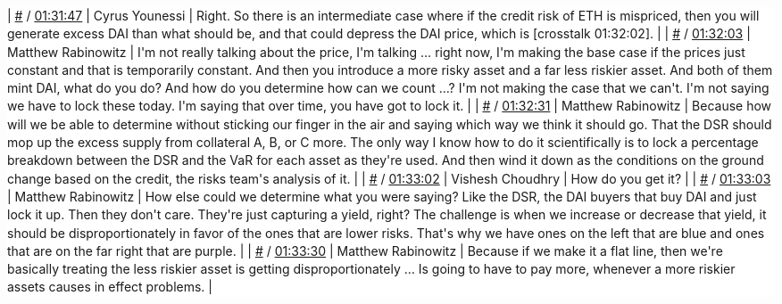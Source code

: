 | <a name=013147></a>[#](#013147) / [01:31:47](https://www.youtube.com/watch?v=MBdpqqMZRNg&t=01h31m47s) | Cyrus Younessi | Right. So there is an intermediate case where if the credit risk of ETH is mispriced, then you will generate excess DAI than what should be, and that could depress the DAI price, which is [crosstalk 01:32:02]. |
| <a name=013203></a>[#](#013203) / [01:32:03](https://www.youtube.com/watch?v=MBdpqqMZRNg&t=01h32m03s) | Matthew Rabinowitz | I'm not really talking about the price, I'm talking … right now, I'm making the base case if the prices just constant and that is temporarily constant. And then you introduce a more risky asset and a far less riskier asset. And both of them mint DAI, what do you do? And how do you determine how can we count …? I'm not making the case that we can't. I'm not saying we have to lock these today. I'm saying that over time, you have got to lock it. |
| <a name=013231></a>[#](#013231) / [01:32:31](https://www.youtube.com/watch?v=MBdpqqMZRNg&t=01h32m31s) | Matthew Rabinowitz | Because how will we be able to determine without sticking our finger in the air and saying which way we think it should go. That the DSR should mop up the excess supply from collateral A, B, or C more. The only way I know how to do it scientifically is to lock a percentage breakdown between the DSR and the VaR for each asset as they're used. And then wind it down as the conditions on the ground change based on the credit, the risks team's analysis of it. |
| <a name=013302></a>[#](#013302) / [01:33:02](https://www.youtube.com/watch?v=MBdpqqMZRNg&t=01h33m02s) | Vishesh Choudhry | How do you get it? |
| <a name=013303></a>[#](#013303) / [01:33:03](https://www.youtube.com/watch?v=MBdpqqMZRNg&t=01h33m03s) | Matthew Rabinowitz | How else could we determine what you were saying? Like the DSR, the DAI buyers that buy DAI and just lock it up. Then they don't care. They're just capturing a yield, right? The challenge is when we increase or decrease that yield, it should be disproportionately in favor of the ones that are lower risks. That's why we have ones on the left that are blue and ones that are on the far right that are purple. |
| <a name=013330></a>[#](#013330) / [01:33:30](https://www.youtube.com/watch?v=MBdpqqMZRNg&t=01h33m30s) | Matthew Rabinowitz | Because if we make it a flat line, then we're basically treating the less riskier asset is getting disproportionately … Is going to have to pay more, whenever a more riskier assets causes in effect problems. |
